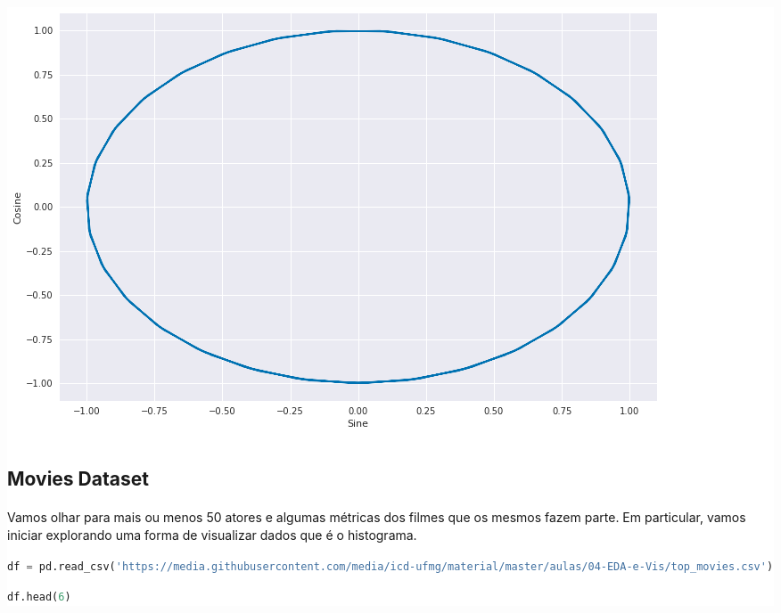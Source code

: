 
![png](viz_files/viz_36_1.png)


## Movies Dataset

Vamos olhar para mais ou menos 50 atores e algumas métricas dos filmes que os mesmos fazem parte. Em particular, vamos iniciar explorando uma forma de visualizar dados que é o histograma.


```python
df = pd.read_csv('https://media.githubusercontent.com/media/icd-ufmg/material/master/aulas/04-EDA-e-Vis/top_movies.csv')
```


```python
df.head(6)
```




<div>
<style scoped>
    .dataframe tbody tr th:only-of-type {
        vertical-align: middle;
    }

    .dataframe tbody tr th {
        vertical-align: top;
    }
